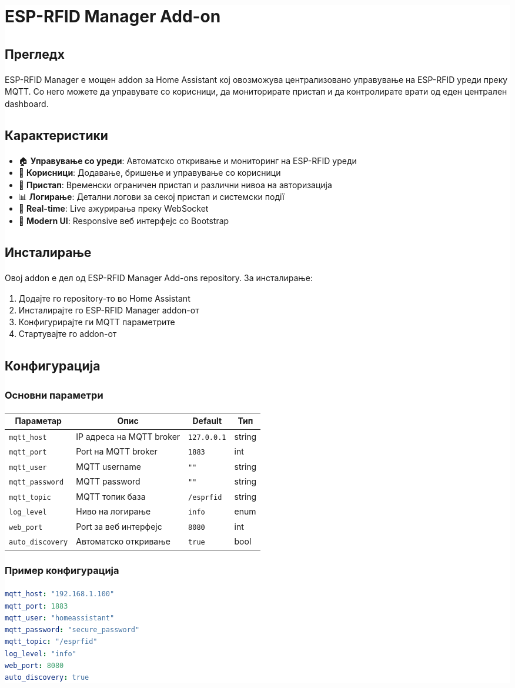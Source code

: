 # ESP-RFID Manager Add-on

## Прегледх

ESP-RFID Manager е мощен addon за Home Assistant кој овозможува централизовано управување на ESP-RFID уреди преку MQTT. Со него можете да управувате со корисници, да мониторирате пристап и да контролирате врати од еден централен dashboard.

## Карактеристики

- 🏠 **Управување со уреди**: Автоматско откривање и мониторинг на ESP-RFID уреди
- 👥 **Корисници**: Додавање, бришење и управување со корисници
- 🔐 **Пристап**: Временски ограничен пристап и различни нивоа на авторизација
- 📊 **Логирање**: Детални логови за секој пристап и системски події
- 🔄 **Real-time**: Live ажурирања преку WebSocket
- 📱 **Modern UI**: Responsive веб интерфејс со Bootstrap

## Инсталирање

Овој addon е дел од ESP-RFID Manager Add-ons repository. За инсталирање:

1. Додајте го repository-то во Home Assistant
2. Инсталирајте го ESP-RFID Manager addon-от
3. Конфигурирајте ги MQTT параметрите
4. Стартувајте го addon-от

## Конфигурација

### Основни параметри

| Параметар | Опис | Default | Тип |
|-----------|------|---------|-----|
| `mqtt_host` | IP адреса на MQTT broker | `127.0.0.1` | string |
| `mqtt_port` | Port на MQTT broker | `1883` | int |
| `mqtt_user` | MQTT username | `""` | string |
| `mqtt_password` | MQTT password | `""` | string |
| `mqtt_topic` | MQTT топик база | `/esprfid` | string |
| `log_level` | Ниво на логирање | `info` | enum |
| `web_port` | Port за веб интерфејс | `8080` | int |
| `auto_discovery` | Автоматско откривање | `true` | bool |

### Пример конфигурација

```yaml
mqtt_host: "192.168.1.100"
mqtt_port: 1883
mqtt_user: "homeassistant"
mqtt_password: "secure_password"
mqtt_topic: "/esprfid"
log_level: "info"
web_port: 8080
auto_discovery: true
```

